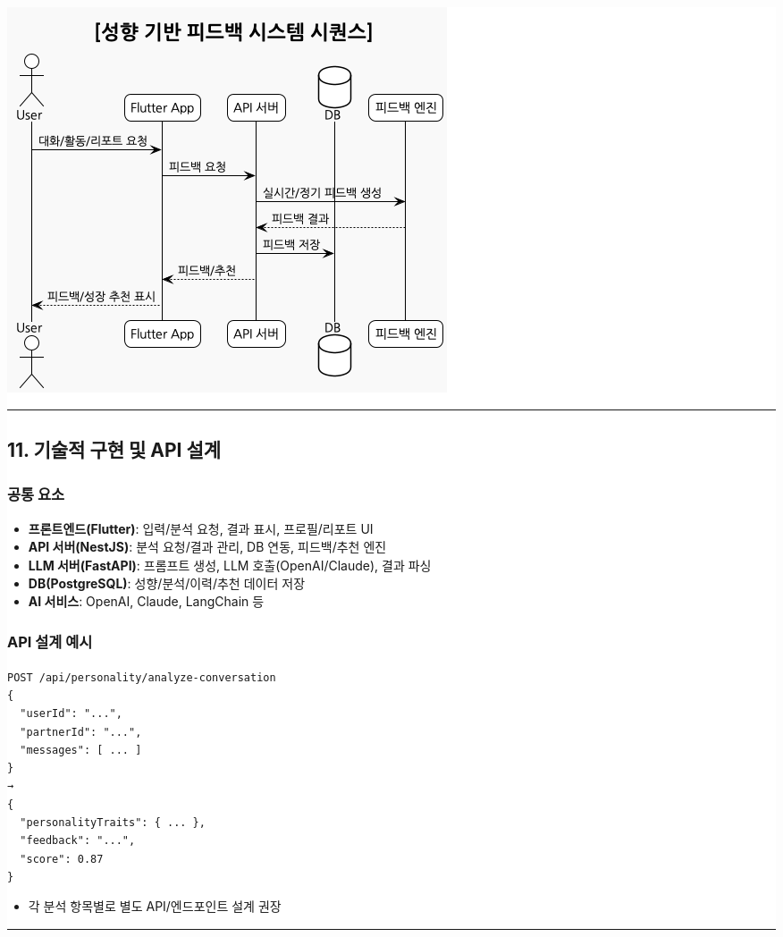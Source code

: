 ![성향 기반 피드백 시스템 시퀀스](../assets/images/personality/personality-feedback-system-seq.png)

---

## 11. 기술적 구현 및 API 설계

### 공통 요소
- **프론트엔드(Flutter)**: 입력/분석 요청, 결과 표시, 프로필/리포트 UI
- **API 서버(NestJS)**: 분석 요청/결과 관리, DB 연동, 피드백/추천 엔진
- **LLM 서버(FastAPI)**: 프롬프트 생성, LLM 호출(OpenAI/Claude), 결과 파싱
- **DB(PostgreSQL)**: 성향/분석/이력/추천 데이터 저장
- **AI 서비스**: OpenAI, Claude, LangChain 등

### API 설계 예시
```http
POST /api/personality/analyze-conversation
{
  "userId": "...",
  "partnerId": "...",
  "messages": [ ... ]
}
→
{
  "personalityTraits": { ... },
  "feedback": "...",
  "score": 0.87
}
```
- 각 분석 항목별로 별도 API/엔드포인트 설계 권장

---